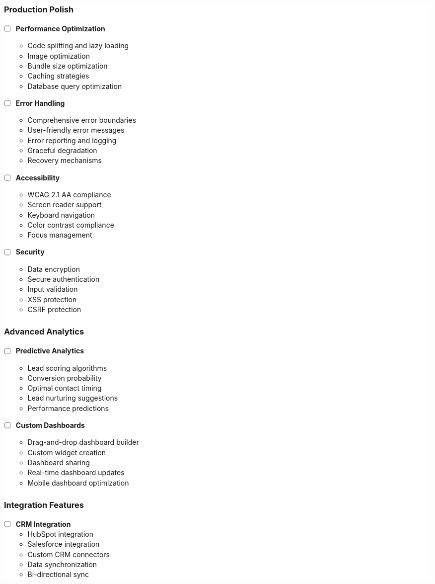 ### Production Polish
- [ ] **Performance Optimization**
  - Code splitting and lazy loading
  - Image optimization
  - Bundle size optimization
  - Caching strategies
  - Database query optimization

- [ ] **Error Handling**
  - Comprehensive error boundaries
  - User-friendly error messages
  - Error reporting and logging
  - Graceful degradation
  - Recovery mechanisms

- [ ] **Accessibility**
  - WCAG 2.1 AA compliance
  - Screen reader support
  - Keyboard navigation
  - Color contrast compliance
  - Focus management

- [ ] **Security**
  - Data encryption
  - Secure authentication
  - Input validation
  - XSS protection
  - CSRF protection

### Advanced Analytics
- [ ] **Predictive Analytics**
  - Lead scoring algorithms
  - Conversion probability
  - Optimal contact timing
  - Lead nurturing suggestions
  - Performance predictions

- [ ] **Custom Dashboards**
  - Drag-and-drop dashboard builder
  - Custom widget creation
  - Dashboard sharing
  - Real-time dashboard updates
  - Mobile dashboard optimization

### Integration Features
- [ ] **CRM Integration**
  - HubSpot integration
  - Salesforce integration
  - Custom CRM connectors
  - Data synchronization
  - Bi-directional sync
